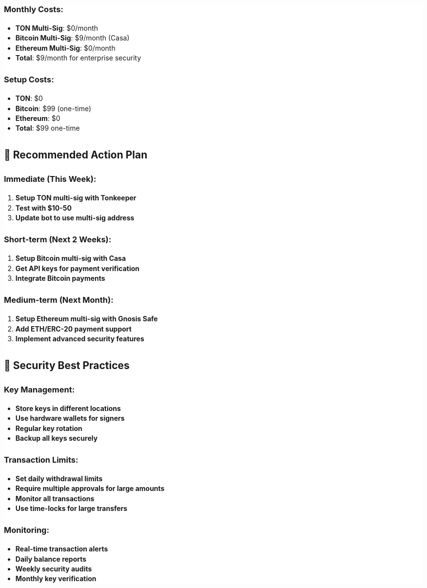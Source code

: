 ### Monthly Costs:
- **TON Multi-Sig**: $0/month
- **Bitcoin Multi-Sig**: $9/month (Casa)
- **Ethereum Multi-Sig**: $0/month
- **Total**: $9/month for enterprise security

### Setup Costs:
- **TON**: $0
- **Bitcoin**: $99 (one-time)
- **Ethereum**: $0
- **Total**: $99 one-time

## 🎯 Recommended Action Plan

### Immediate (This Week):
1. **Setup TON multi-sig with Tonkeeper**
2. **Test with $10-50**
3. **Update bot to use multi-sig address**

### Short-term (Next 2 Weeks):
1. **Setup Bitcoin multi-sig with Casa**
2. **Get API keys for payment verification**
3. **Integrate Bitcoin payments**

### Medium-term (Next Month):
1. **Setup Ethereum multi-sig with Gnosis Safe**
2. **Add ETH/ERC-20 payment support**
3. **Implement advanced security features**

## 🔐 Security Best Practices

### Key Management:
- **Store keys in different locations**
- **Use hardware wallets for signers**
- **Regular key rotation**
- **Backup all keys securely**

### Transaction Limits:
- **Set daily withdrawal limits**
- **Require multiple approvals for large amounts**
- **Monitor all transactions**
- **Use time-locks for large transfers**

### Monitoring:
- **Real-time transaction alerts**
- **Daily balance reports**
- **Weekly security audits**
- **Monthly key verification**

